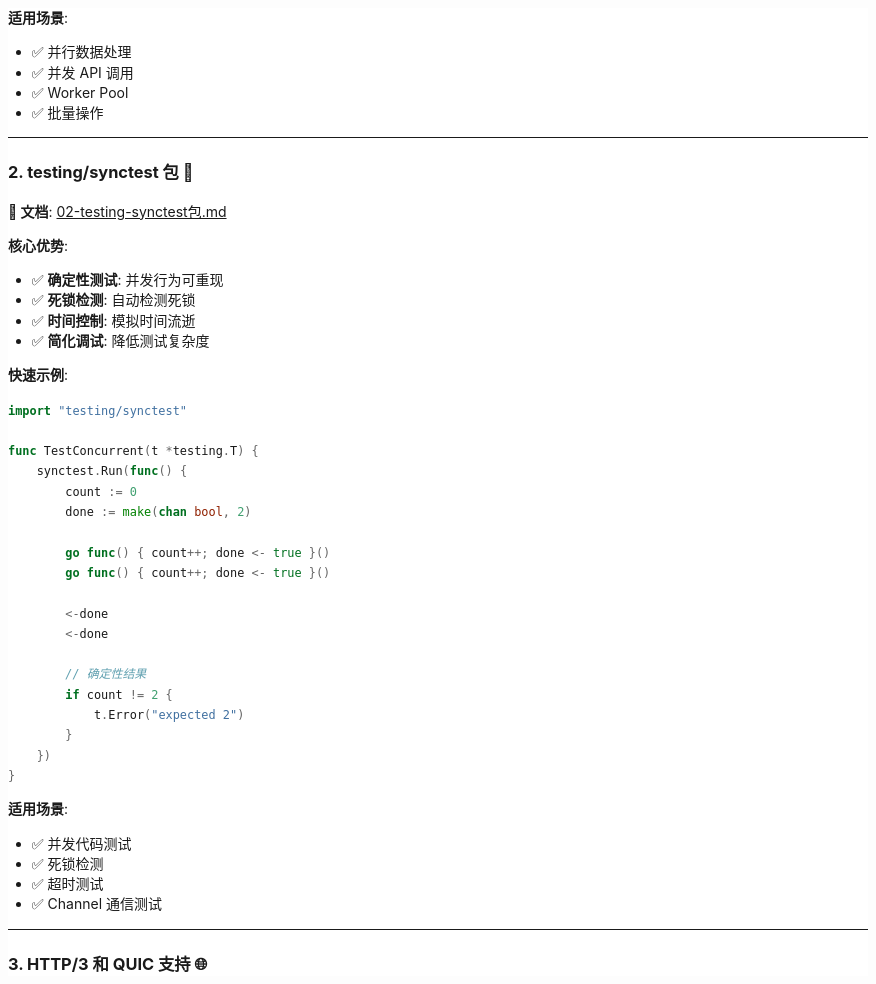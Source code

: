 **适用场景**:

- ✅ 并行数据处理
- ✅ 并发 API 调用
- ✅ Worker Pool
- ✅ 批量操作

---

### 2. testing/synctest 包 🧪

**📄 文档**: [02-testing-synctest包.md](./02-testing-synctest包.md)

**核心优势**:

- ✅ **确定性测试**: 并发行为可重现
- ✅ **死锁检测**: 自动检测死锁
- ✅ **时间控制**: 模拟时间流逝
- ✅ **简化调试**: 降低测试复杂度

**快速示例**:

```go
import "testing/synctest"

func TestConcurrent(t *testing.T) {
    synctest.Run(func() {
        count := 0
        done := make(chan bool, 2)
        
        go func() { count++; done <- true }()
        go func() { count++; done <- true }()
        
        <-done
        <-done
        
        // 确定性结果
        if count != 2 {
            t.Error("expected 2")
        }
    })
}
```

**适用场景**:

- ✅ 并发代码测试
- ✅ 死锁检测
- ✅ 超时测试
- ✅ Channel 通信测试

---

### 3. HTTP/3 和 QUIC 支持 🌐
